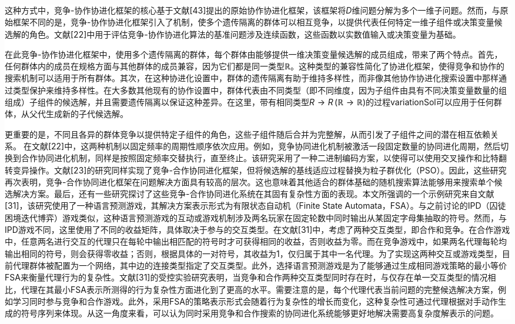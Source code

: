 这种方式中，竞争-协作协进化框架的核心基于文献[43]提出的原始协作协进化框架，该框架将$D$维问题分解为多个一维子问题。然而，与原始框架不同的是，竞争-协作协进化框架引入了机制，使多个遗传隔离的群体可以相互竞争，以提供代表任何特定一维子组件或决策变量候选解的角色。文献[22]中用于评估竞争-协作协进化算法的基准问题涉及连续函数，这些函数以实数值输入或决策变量为基础。

在此竞争-协作协进化框架中，使用多个遗传隔离的群体，每个群体由能够提供一维决策变量候选解的成员组成，带来了两个特点。首先，任何群体内的成员在规格方面与其他群体的成员兼容，因为它们都是同一类型$\mathbb{R}$。这种类型的兼容性简化了协进化框架，使得竞争和协作的搜索机制可以适用于所有群体。其次，在这种协进化设置中，群体的遗传隔离有助于维持多样性，而非像其他协作协进化搜索设置中那样通过类型保护来维持多样性。在大多数其他现有的协作设置中，群体代表由不同类型（即不同维度，因为子组件由具有不同决策变量数量的组组成）子组件的候选解，并且需要遗传隔离以保证这种差异。在这里，带有相同类型$R \rightarrow R \, ( \mathbb{R} \rightarrow \mathbb{R})$的过程$\text{variationSol}$可以应用于任何群体，从父代生成新的子代候选解。

更重要的是，不同且各异的群体竞争以提供特定子组件的角色，这些子组件随后合并为完整解，从而引发了子组件之间的潜在相互依赖关系。
在文献[22]中，这两种机制以固定频率的周期性顺序依次应用。例如，竞争协同进化机制被激活一段固定数量的协同进化周期，然后切换到合作协同进化机制，同样是按照固定频率交替执行，直至终止。该研究采用了一种二进制编码方案，以使得可以使用交叉操作和比特翻转变异操作。文献[23]的研究同样实现了竞争-合作协同进化框架，但将候选解的基线适应过程替换为粒子群优化（PSO）。因此，这些研究再次表明，竞争-合作协同进化框架在问题解决方面具有较高的层次。这也意味着其他适合的群体基础的随机搜索算法能够用来搜索单个候选解决方案。最后，还有一些研究探讨了这些竞争-合作协同进化系统在其固有复杂性方面的表现。本文所强调的一个示例研究来自文献[31]，该研究使用了一种语言预测游戏，其解决方案表示形式为有限状态自动机（Finite State Automata，FSA）。与之前讨论的IPD（囚徒困境迭代博弈）游戏类似，这种语言预测游戏的互动或游戏机制涉及两名玩家在固定轮数中同时输出从某固定字母集抽取的符号。然而，与IPD游戏不同，这里使用了不同的收益矩阵，具体取决于参与的交互类型。在文献[31]中，考虑了两种交互类型，即合作和竞争。在合作游戏中，任意两名进行交互的代理只在每轮中输出相匹配的符号时才可获得相同的收益，否则收益为零。而在竞争游戏中，如果两名代理每轮均输出相同的符号，则会获得零收益；否则，根据具体的一对符号，其收益为1，仅归属于其中一名代理。为了实现这两种交互或游戏类型，目前代理群体被配置为一个网络，其中边的连接类型指定了交互类型。此外，选择语言预测游戏是为了能够通过生成相同游戏策略的最小等价FSA来衡量代理行为的复杂性。文献[31]的受控实验研究表明，当竞争和合作两种交互类型同时存在时，与仅存在单一交互类型的情况相比，代理在其最小FSA表示所测得的行为复杂性方面进化到了更高的水平。需要注意的是，每个代理代表当前问题的完整候选解决方案，例如学习同时参与竞争和合作游戏。此外，采用FSA的策略表示形式会随着行为复杂性的增长而变化，这种复杂性可通过代理根据对手动作生成的符号序列来体现。从这一角度来看，可以认为同时采用竞争和合作搜索的协同进化系统能够更好地解决需要高复杂度解表示的问题。
